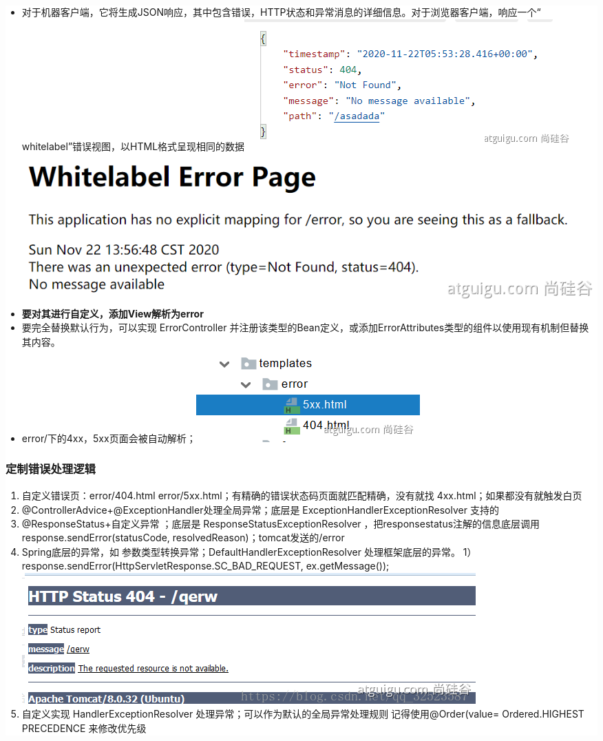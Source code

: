 * 对于机器客户端，它将生成JSON响应，其中包含错误，HTTP状态和异常消息的详细信息。对于浏览器客户端，响应一个“ whitelabel”错误视图，以HTML格式呈现相同的数据![1686649379303](image/23-06-08-Web开发/1686649379303.png)![1686649383478](image/23-06-08-Web开发/1686649383478.png)
* **要对其进行自定义，添加View解析为error**
* 要完全替换默认行为，可以实现 ErrorController 并注册该类型的Bean定义，或添加ErrorAttributes类型的组件以使用现有机制但替换其内容。
* error/下的4xx，5xx页面会被自动解析；![1686649419691](image/23-06-08-Web开发/1686649419691.png)

### 定制错误处理逻辑

1. 自定义错误页：error/404.html   error/5xx.html；有精确的错误状态码页面就匹配精确，没有就找 4xx.html；如果都没有就触发白页
2. @ControllerAdvice+@ExceptionHandler处理全局异常；底层是 ExceptionHandlerExceptionResolver 支持的
3. @ResponseStatus+自定义异常 ；底层是 ResponseStatusExceptionResolver ，把responsestatus注解的信息底层调用 response.sendError(statusCode, resolvedReason)；tomcat发送的/error
4. Spring底层的异常，如 参数类型转换异常；DefaultHandlerExceptionResolver 处理框架底层的异常。
   1）response.sendError(HttpServletResponse.SC_BAD_REQUEST, ex.getMessage());
   ![1686658577286](image/23-06-08-Web开发/1686658577286.png)
5. 自定义实现 HandlerExceptionResolver 处理异常；可以作为默认的全局异常处理规则
   记得使用@Order(value= Ordered.HIGHEST
   PRECEDENCE 来修改优先级